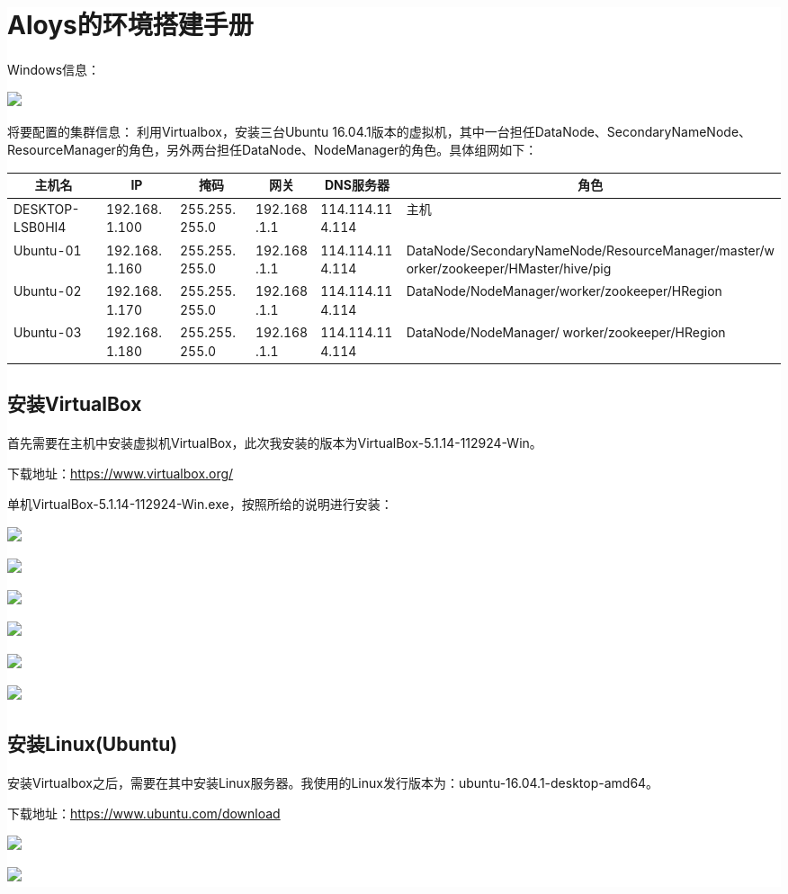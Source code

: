 # Aloys的环境搭建手册

Windows信息：

![](https://raw.githubusercontent.com/jiangxincode/PicGo/master/aloys_build_manual/image001.png)

将要配置的集群信息：
利用Virtualbox，安装三台Ubuntu 16.04.1版本的虚拟机，其中一台担任DataNode、SecondaryNameNode、ResourceManager的角色，另外两台担任DataNode、NodeManager的角色。具体组网如下：

主机名|IP|掩码|网关|DNS服务器|角色
---|---|---|---|---|---
DESKTOP-LSB0HI4|192.168.1.100|255.255.255.0|192.168.1.1|114.114.114.114|主机
Ubuntu-01|192.168.1.160|255.255.255.0|192.168.1.1|114.114.114.114|DataNode/SecondaryNameNode/ResourceManager/master/worker/zookeeper/HMaster/hive/pig
Ubuntu-02|192.168.1.170|255.255.255.0|192.168.1.1|114.114.114.114|DataNode/NodeManager/worker/zookeeper/HRegion
Ubuntu-03|192.168.1.180|255.255.255.0|192.168.1.1|114.114.114.114|DataNode/NodeManager/ worker/zookeeper/HRegion

## 安装VirtualBox

首先需要在主机中安装虚拟机VirtualBox，此次我安装的版本为VirtualBox-5.1.14-112924-Win。

下载地址：<https://www.virtualbox.org/>

单机VirtualBox-5.1.14-112924-Win.exe，按照所给的说明进行安装：

![](https://raw.githubusercontent.com/jiangxincode/PicGo/master/aloys_build_manual/image002.png)

![](https://raw.githubusercontent.com/jiangxincode/PicGo/master/aloys_build_manual/image003.png)

![](https://raw.githubusercontent.com/jiangxincode/PicGo/master/aloys_build_manual/image004.png)

![](https://raw.githubusercontent.com/jiangxincode/PicGo/master/aloys_build_manual/image005.png)

![](https://raw.githubusercontent.com/jiangxincode/PicGo/master/aloys_build_manual/image006.png)

![](https://raw.githubusercontent.com/jiangxincode/PicGo/master/aloys_build_manual/image007.png)


## 安装Linux(Ubuntu)

安装Virtualbox之后，需要在其中安装Linux服务器。我使用的Linux发行版本为：ubuntu-16.04.1-desktop-amd64。

下载地址：<https://www.ubuntu.com/download>

![](https://raw.githubusercontent.com/jiangxincode/PicGo/master/aloys_build_manual/image008.png)

![](https://raw.githubusercontent.com/jiangxincode/PicGo/master/aloys_build_manual/image009.png)
